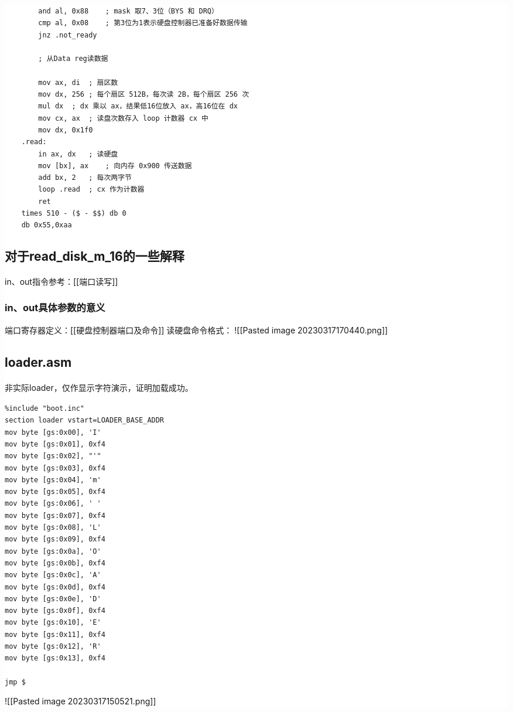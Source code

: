 ```
        and al, 0x88    ; mask 取7、3位（BYS 和 DRQ）
        cmp al, 0x08    ; 第3位为1表示硬盘控制器已准备好数据传输
        jnz .not_ready

        ; 从Data reg读数据
        
        mov ax, di  ; 扇区数
        mov dx, 256 ; 每个扇区 512B，每次读 2B，每个扇区 256 次
        mul dx  ; dx 乘以 ax，结果低16位放入 ax，高16位在 dx
        mov cx, ax  ; 读盘次数存入 loop 计数器 cx 中
        mov dx, 0x1f0
    .read:
        in ax, dx   ; 读硬盘
        mov [bx], ax    ; 向内存 0x900 传送数据
        add bx, 2   ; 每次两字节
        loop .read  ; cx 作为计数器
        ret
    times 510 - ($ - $$) db 0 
    db 0x55,0xaa

```
## 对于read_disk_m_16的一些解释
in、out指令参考：[[端口读写]]
### in、out具体参数的意义
端口寄存器定义：[[硬盘控制器端口及命令]]
读硬盘命令格式：
![[Pasted image 20230317170440.png]]
## loader.asm
非实际loader，仅作显示字符演示，证明加载成功。
```
%include "boot.inc"
section loader vstart=LOADER_BASE_ADDR
mov byte [gs:0x00], 'I'
mov byte [gs:0x01], 0xf4
mov byte [gs:0x02], "'"
mov byte [gs:0x03], 0xf4
mov byte [gs:0x04], 'm'
mov byte [gs:0x05], 0xf4
mov byte [gs:0x06], ' '
mov byte [gs:0x07], 0xf4
mov byte [gs:0x08], 'L'
mov byte [gs:0x09], 0xf4
mov byte [gs:0x0a], 'O'
mov byte [gs:0x0b], 0xf4
mov byte [gs:0x0c], 'A'
mov byte [gs:0x0d], 0xf4
mov byte [gs:0x0e], 'D'
mov byte [gs:0x0f], 0xf4
mov byte [gs:0x10], 'E'
mov byte [gs:0x11], 0xf4
mov byte [gs:0x12], 'R'
mov byte [gs:0x13], 0xf4

jmp $
```
![[Pasted image 20230317150521.png]]
